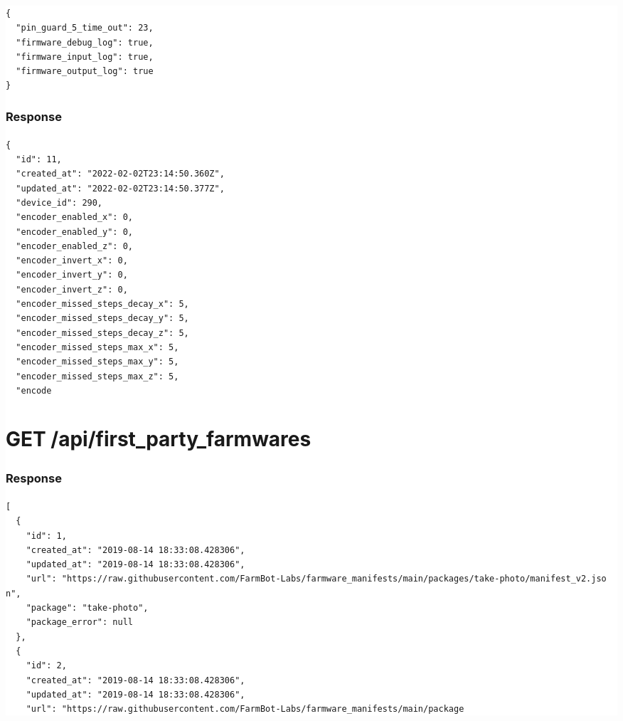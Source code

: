 ```
{
  "pin_guard_5_time_out": 23,
  "firmware_debug_log": true,
  "firmware_input_log": true,
  "firmware_output_log": true
}
```


### Response

```
{
  "id": 11,
  "created_at": "2022-02-02T23:14:50.360Z",
  "updated_at": "2022-02-02T23:14:50.377Z",
  "device_id": 290,
  "encoder_enabled_x": 0,
  "encoder_enabled_y": 0,
  "encoder_enabled_z": 0,
  "encoder_invert_x": 0,
  "encoder_invert_y": 0,
  "encoder_invert_z": 0,
  "encoder_missed_steps_decay_x": 5,
  "encoder_missed_steps_decay_y": 5,
  "encoder_missed_steps_decay_z": 5,
  "encoder_missed_steps_max_x": 5,
  "encoder_missed_steps_max_y": 5,
  "encoder_missed_steps_max_z": 5,
  "encode
```


#  GET /api/first_party_farmwares


### Response

```
[
  {
    "id": 1,
    "created_at": "2019-08-14 18:33:08.428306",
    "updated_at": "2019-08-14 18:33:08.428306",
    "url": "https://raw.githubusercontent.com/FarmBot-Labs/farmware_manifests/main/packages/take-photo/manifest_v2.json",
    "package": "take-photo",
    "package_error": null
  },
  {
    "id": 2,
    "created_at": "2019-08-14 18:33:08.428306",
    "updated_at": "2019-08-14 18:33:08.428306",
    "url": "https://raw.githubusercontent.com/FarmBot-Labs/farmware_manifests/main/package
```
